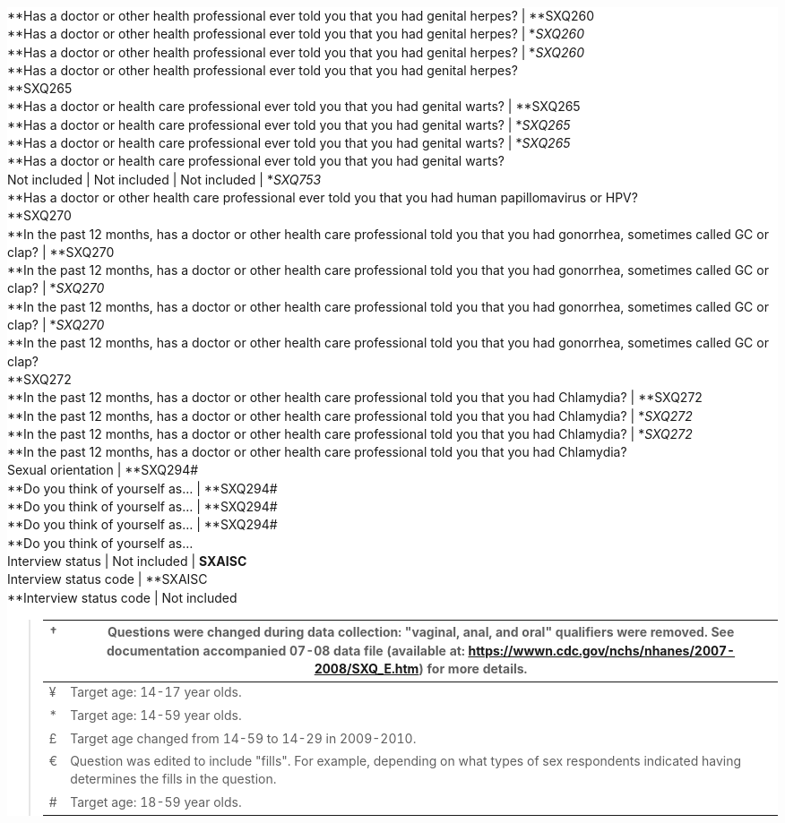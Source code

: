 **Has a doctor or other health professional ever told you that you had genital herpes? | **SXQ260  
**Has a doctor or other health professional ever told you that you had genital herpes? | **SXQ260*  
**Has a doctor or other health professional ever told you that you had genital herpes? | **SXQ260*  
**Has a doctor or other health professional ever told you that you had genital
herpes?  
**SXQ265  
**Has a doctor or health care professional ever told you that you had genital warts? | **SXQ265  
**Has a doctor or health care professional ever told you that you had genital warts? | **SXQ265*  
**Has a doctor or health care professional ever told you that you had genital warts? | **SXQ265*  
**Has a doctor or health care professional ever told you that you had genital
warts?  
Not included | Not included | Not included | **SXQ753*  
**Has a doctor or other health care professional ever told you that you had
human papillomavirus or HPV?  
**SXQ270  
**In the past 12 months, has a doctor or other health care professional told you that you had gonorrhea, sometimes called GC or clap? | **SXQ270  
**In the past 12 months, has a doctor or other health care professional told you that you had gonorrhea, sometimes called GC or clap? | **SXQ270*  
**In the past 12 months, has a doctor or other health care professional told you that you had gonorrhea, sometimes called GC or clap? | **SXQ270*  
**In the past 12 months, has a doctor or other health care professional told
you that you had gonorrhea, sometimes called GC or clap?  
**SXQ272  
**In the past 12 months, has a doctor or other health care professional told you that you had Chlamydia? | **SXQ272  
**In the past 12 months, has a doctor or other health care professional told you that you had Chlamydia? | **SXQ272*  
**In the past 12 months, has a doctor or other health care professional told you that you had Chlamydia? | **SXQ272*  
**In the past 12 months, has a doctor or other health care professional told
you that you had Chlamydia?  
Sexual orientation | **SXQ294#  
**Do you think of yourself as… | **SXQ294#  
**Do you think of yourself as… | **SXQ294#  
**Do you think of yourself as… | **SXQ294#  
**Do you think of yourself as…  
Interview status | Not included | **SXAISC**   
Interview status code | **SXAISC  
**Interview status code | Not included  
  


> † | Questions were changed during data collection: "vaginal, anal, and oral" qualifiers were removed. See documentation accompanied 07-08 data file (available at: <https://wwwn.cdc.gov/nchs/nhanes/2007-2008/SXQ_E.htm>) for more details.   
> ---|---  
> ¥ | Target age: 14-17 year olds.   
> *  | Target age: 14-59 year olds.   
> £ | Target age changed from 14-59 to 14-29 in 2009-2010.   
> € | Question was edited to include "fills". For example, depending on what types of sex respondents indicated having determines the fills in the question.   
> #  | Target age: 18-59 year olds.   
  


